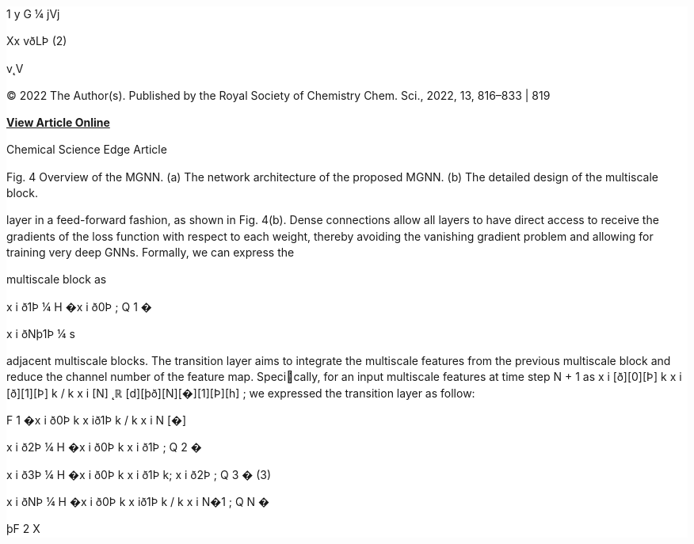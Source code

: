 

1
y G ¼ jVj



Xx vðLÞ (2)

v˛V



© 2022 The Author(s). Published by the Royal Society of Chemistry Chem. Sci., 2022, 13, 816–833 | 819


**[View Article Online](https://doi.org/10.1039/d1sc05180f)**


Chemical Science Edge Article


Fig. 4 Overview of the MGNN. (a) The network architecture of the proposed MGNN. (b) The detailed design of the multiscale block.



layer in a feed-forward fashion, as shown in Fig. 4(b). Dense
connections allow all layers to have direct access to receive the
gradients of the loss function with respect to each weight,
thereby avoiding the vanishing gradient problem and allowing
for training very deep GNNs. Formally, we can express the

multiscale block as


x i ð1Þ ¼ H �x i ð0Þ ; Q 1 �



x i ðNþ1Þ ¼ s



adjacent multiscale blocks. The transition layer aims to integrate the multiscale features from the previous multiscale block
and reduce the channel number of the feature map. Specically,
for an input multiscale features at time step N + 1 as
x i [ð][0][Þ] k x i [ð][1][Þ] k / k x i [N] ˛ℝ [d][þð][N][�][1][Þ][h] ; we expressed the transition
layer as follow:



F 1 �x i ð0Þ k x ið1Þ k / k x i N [�]



x i ð2Þ ¼ H �x i ð0Þ k x i ð1Þ ; Q 2 �



x i ð3Þ ¼ H �x i ð0Þ k x i ð1Þ k; x i ð2Þ ; Q 3 � (3)

x i ðNÞ ¼ H �x i ð0Þ k x ið1Þ k / k x i N�1 ; Q N �



þF 2 X
